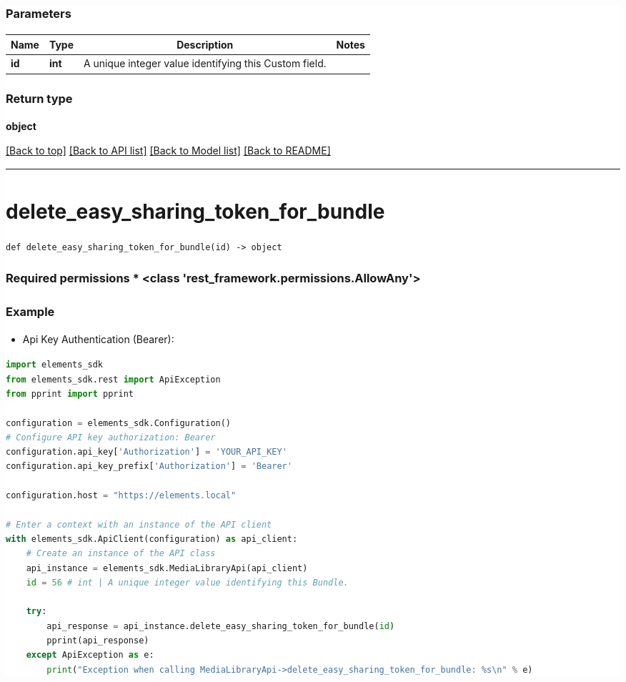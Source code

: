 
### Parameters

Name | Type | Description  | Notes
------------- | ------------- | ------------- | -------------
 **id** | **int**| A unique integer value identifying this Custom field. | 

### Return type

**object**

[[Back to top]](#) [[Back to API list]](../#documentation-for-api-endpoints) [[Back to Model list]](../#documentation-for-models) [[Back to README]](../)


***

# **delete_easy_sharing_token_for_bundle**

    def delete_easy_sharing_token_for_bundle(id) -> object 



### Required permissions    * <class 'rest_framework.permissions.AllowAny'> 

### Example

* Api Key Authentication (Bearer):

```python
import elements_sdk
from elements_sdk.rest import ApiException
from pprint import pprint

configuration = elements_sdk.Configuration()
# Configure API key authorization: Bearer
configuration.api_key['Authorization'] = 'YOUR_API_KEY'
configuration.api_key_prefix['Authorization'] = 'Bearer'

configuration.host = "https://elements.local"

# Enter a context with an instance of the API client
with elements_sdk.ApiClient(configuration) as api_client:
    # Create an instance of the API class
    api_instance = elements_sdk.MediaLibraryApi(api_client)
    id = 56 # int | A unique integer value identifying this Bundle.

    try:
        api_response = api_instance.delete_easy_sharing_token_for_bundle(id)
        pprint(api_response)
    except ApiException as e:
        print("Exception when calling MediaLibraryApi->delete_easy_sharing_token_for_bundle: %s\n" % e)
```
